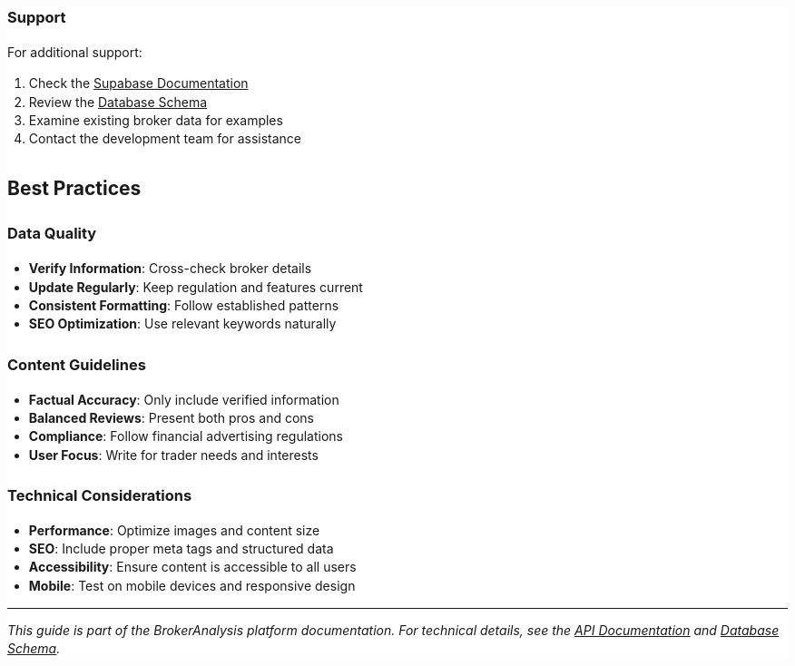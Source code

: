 ### Support

For additional support:

1. Check the [Supabase Documentation](https://supabase.com/docs)
2. Review the [Database Schema](../supabase-schema.sql)
3. Examine existing broker data for examples
4. Contact the development team for assistance

## Best Practices

### Data Quality

- **Verify Information**: Cross-check broker details
- **Update Regularly**: Keep regulation and features current
- **Consistent Formatting**: Follow established patterns
- **SEO Optimization**: Use relevant keywords naturally

### Content Guidelines

- **Factual Accuracy**: Only include verified information
- **Balanced Reviews**: Present both pros and cons
- **Compliance**: Follow financial advertising regulations
- **User Focus**: Write for trader needs and interests

### Technical Considerations

- **Performance**: Optimize images and content size
- **SEO**: Include proper meta tags and structured data
- **Accessibility**: Ensure content is accessible to all users
- **Mobile**: Test on mobile devices and responsive design

---

*This guide is part of the BrokerAnalysis platform documentation. For technical details, see the [API Documentation](./API.md) and [Database Schema](../supabase-schema.sql).*